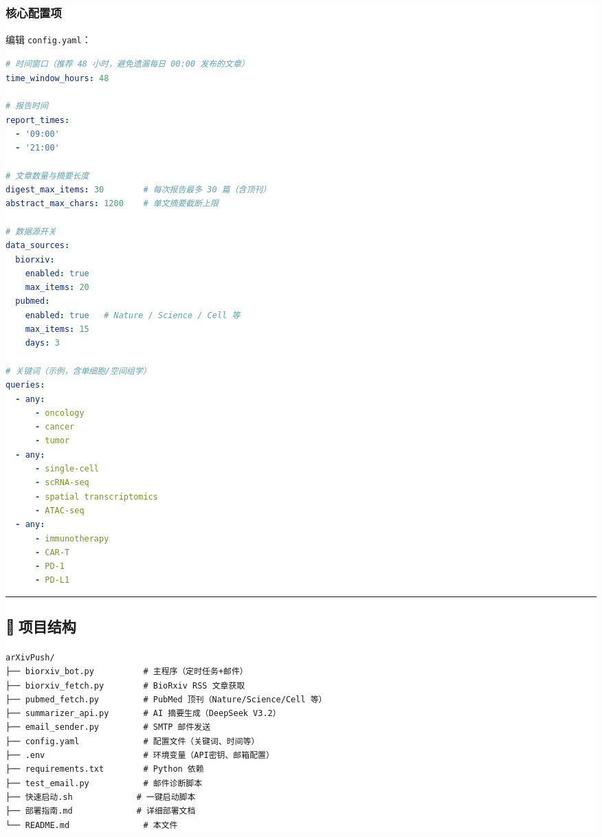 ### 核心配置项

编辑 `config.yaml`：

```yaml
# 时间窗口（推荐 48 小时，避免遗漏每日 00:00 发布的文章）
time_window_hours: 48

# 报告时间
report_times:
  - '09:00'
  - '21:00'

# 文章数量与摘要长度
digest_max_items: 30        # 每次报告最多 30 篇（含顶刊）
abstract_max_chars: 1200    # 单文摘要截断上限

# 数据源开关
data_sources:
  biorxiv:
    enabled: true
    max_items: 20
  pubmed:
    enabled: true   # Nature / Science / Cell 等
    max_items: 15
    days: 3

# 关键词（示例，含单细胞/空间组学）
queries:
  - any:
      - oncology
      - cancer
      - tumor
  - any:
      - single-cell
      - scRNA-seq
      - spatial transcriptomics
      - ATAC-seq
  - any:
      - immunotherapy
      - CAR-T
      - PD-1
      - PD-L1
```

---

## 📂 项目结构

```
arXivPush/
├── biorxiv_bot.py          # 主程序（定时任务+邮件）
├── biorxiv_fetch.py        # BioRxiv RSS 文章获取
├── pubmed_fetch.py         # PubMed 顶刊（Nature/Science/Cell 等）
├── summarizer_api.py       # AI 摘要生成（DeepSeek V3.2）
├── email_sender.py         # SMTP 邮件发送
├── config.yaml             # 配置文件（关键词、时间等）
├── .env                    # 环境变量（API密钥、邮箱配置）
├── requirements.txt        # Python 依赖
├── test_email.py           # 邮件诊断脚本
├── 快速启动.sh             # 一键启动脚本
├── 部署指南.md             # 详细部署文档
└── README.md               # 本文件
```
